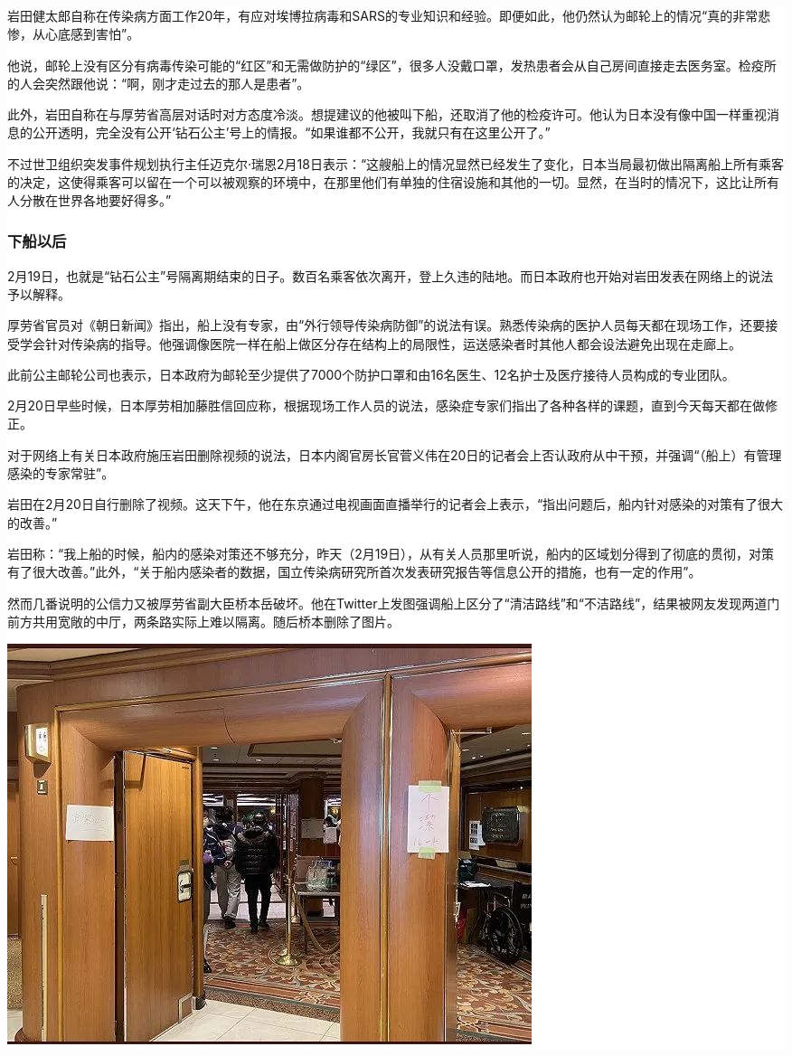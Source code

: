岩田健太郎自称在传染病方面工作20年，有应对埃博拉病毒和SARS的专业知识和经验。即便如此，他仍然认为邮轮上的情况“真的非常悲惨，从心底感到害怕”。

他说，邮轮上没有区分有病毒传染可能的“红区”和无需做防护的“绿区”，很多人没戴口罩，发热患者会从自己房间直接走去医务室。检疫所的人会突然跟他说：“啊，刚才走过去的那人是患者”。

此外，岩田自称在与厚劳省高层对话时对方态度冷淡。想提建议的他被叫下船，还取消了他的检疫许可。他认为日本没有像中国一样重视消息的公开透明，完全没有公开‘钻石公主’号上的情报。“如果谁都不公开，我就只有在这里公开了。”

不过世卫组织突发事件规划执行主任迈克尔·瑞恩2月18日表示：“这艘船上的情况显然已经发生了变化，日本当局最初做出隔离船上所有乘客的决定，这使得乘客可以留在一个可以被观察的环境中，在那里他们有单独的住宿设施和其他的一切。显然，在当时的情况下，这比让所有人分散在世界各地要好得多。”

  

  

### **下船以后**  

2月19日，也就是“钻石公主”号隔离期结束的日子。数百名乘客依次离开，登上久违的陆地。而日本政府也开始对岩田发表在网络上的说法予以解释。

厚劳省官员对《朝日新闻》指出，船上没有专家，由“外行领导传染病防御”的说法有误。熟悉传染病的医护人员每天都在现场工作，还要接受学会针对传染病的指导。他强调像医院一样在船上做区分存在结构上的局限性，运送感染者时其他人都会设法避免出现在走廊上。

此前公主邮轮公司也表示，日本政府为邮轮至少提供了7000个防护口罩和由16名医生、12名护士及医疗接待人员构成的专业团队。

2月20日早些时候，日本厚劳相加藤胜信回应称，根据现场工作人员的说法，感染症专家们指出了各种各样的课题，直到今天每天都在做修正。

对于网络上有关日本政府施压岩田删除视频的说法，日本内阁官房长官菅义伟在20日的记者会上否认政府从中干预，并强调“（船上）有管理感染的专家常驻”。

岩田在2月20日自行删除了视频。这天下午，他在东京通过电视画面直播举行的记者会上表示，“指出问题后，船内针对感染的对策有了很大的改善。”

岩田称：“我上船的时候，船内的感染对策还不够充分，昨天（2月19日），从有关人员那里听说，船内的区域划分得到了彻底的贯彻，对策有了很大改善。”此外，“关于船内感染者的数据，国立传染病研究所首次发表研究报告等信息公开的措施，也有一定的作用”。

然而几番说明的公信力又被厚劳省副大臣桥本岳破坏。他在Twitter上发图强调船上区分了“清洁路线”和“不洁路线”，结果被网友发现两道门前方共用宽敞的中厅，两条路实际上难以隔离。随后桥本删除了图片。

![](/images/post/463fb5a7aec6bd93a37b11d98895a0b2.jpg)
